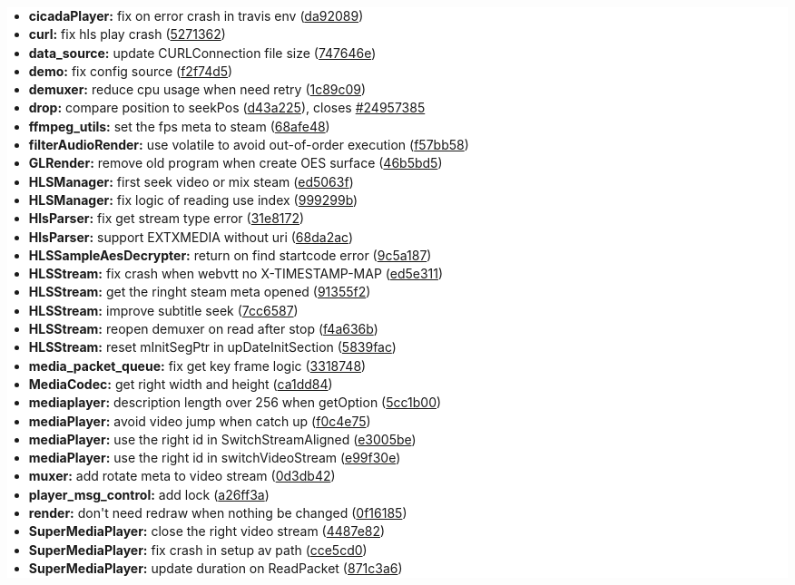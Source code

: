 * **cicadaPlayer:** fix on error crash in travis env ([da92089](https://github.com/alibaba/CicadaPlayer/commit/da9208969d2299ee44d8692380680cae47dd07c6))
* **curl:** fix hls play crash ([5271362](https://github.com/alibaba/CicadaPlayer/commit/5271362c20f12951ed56a3054043b7ba7521e8cf))
* **data_source:** update CURLConnection file size ([747646e](https://github.com/alibaba/CicadaPlayer/commit/747646e7ddf124741cf79b91293acae222893392))
* **demo:** fix config source ([f2f74d5](https://github.com/alibaba/CicadaPlayer/commit/f2f74d5195d29a455997345d14654b013cab9374))
* **demuxer:** reduce cpu usage when need retry ([1c89c09](https://github.com/alibaba/CicadaPlayer/commit/1c89c092a1786c862c7efcdefa56433d72523ec2))
* **drop:** compare position to seekPos ([d43a225](https://github.com/alibaba/CicadaPlayer/commit/d43a2250936fab31ec2b129f672fafd023259de6)), closes [#24957385](https://github.com/alibaba/CicadaPlayer/issues/24957385)
* **ffmpeg_utils:** set the fps meta to steam ([68afe48](https://github.com/alibaba/CicadaPlayer/commit/68afe4837347f1f1b434d7bfe9a1791416c8fe04))
* **filterAudioRender:** use volatile to avoid  out-of-order execution ([f57bb58](https://github.com/alibaba/CicadaPlayer/commit/f57bb5869a848968ec6dc2415583040218a081e9))
* **GLRender:** remove old program when create OES surface ([46b5bd5](https://github.com/alibaba/CicadaPlayer/commit/46b5bd598e83007a54e3dc980574435b568f6be3))
* **HLSManager:** first seek video or mix steam ([ed5063f](https://github.com/alibaba/CicadaPlayer/commit/ed5063fcac39545f62d1bd6c8d755a24ce4a3361))
* **HLSManager:** fix logic of reading use index ([999299b](https://github.com/alibaba/CicadaPlayer/commit/999299b32d59cd460f87d72c140526e67d1bfd12))
* **HlsParser:** fix get stream type error ([31e8172](https://github.com/alibaba/CicadaPlayer/commit/31e81723251d9ea7edfb36f632cb7849d49497b2))
* **HlsParser:** support EXTXMEDIA without uri ([68da2ac](https://github.com/alibaba/CicadaPlayer/commit/68da2acd03deb7c43a1b9e2fc7b6e378e7b58afd))
* **HLSSampleAesDecrypter:** return on find startcode error ([9c5a187](https://github.com/alibaba/CicadaPlayer/commit/9c5a187086ed904d3262a9ae72106843aa4b66e6))
* **HLSStream:** fix crash when webvtt no X-TIMESTAMP-MAP ([ed5e311](https://github.com/alibaba/CicadaPlayer/commit/ed5e311336a634393189e3e8585e5cd1363f2a6f))
* **HLSStream:** get the ringht steam meta opened ([91355f2](https://github.com/alibaba/CicadaPlayer/commit/91355f22b923694a2393ec366b9f5665dfb98487))
* **HLSStream:** improve subtitle seek ([7cc6587](https://github.com/alibaba/CicadaPlayer/commit/7cc6587b669c91fe3c5d7a708498de62e9d108bc))
* **HLSStream:** reopen demuxer on read after stop ([f4a636b](https://github.com/alibaba/CicadaPlayer/commit/f4a636bb672fbee172348a390a16786216356347))
* **HLSStream:** reset mInitSegPtr in upDateInitSection ([5839fac](https://github.com/alibaba/CicadaPlayer/commit/5839fac11954ff4eeb36bf056ae8903f153ab62f))
* **media_packet_queue:** fix get key frame logic ([3318748](https://github.com/alibaba/CicadaPlayer/commit/33187482c9608849a3a97bd81efbc78d5f2acf2e))
* **MediaCodec:** get right width and height ([ca1dd84](https://github.com/alibaba/CicadaPlayer/commit/ca1dd8414e70c64636ac0928da94634bca918cf5))
* **mediaplayer:** description length over 256 when getOption ([5cc1b00](https://github.com/alibaba/CicadaPlayer/commit/5cc1b00670cc8b3a1192b55819135f574d424081))
* **mediaPlayer:** avoid video jump when catch up ([f0c4e75](https://github.com/alibaba/CicadaPlayer/commit/f0c4e7530c0bba551d0dda8d284abc9c0b67d7a6))
* **mediaPlayer:** use the right id in SwitchStreamAligned ([e3005be](https://github.com/alibaba/CicadaPlayer/commit/e3005be273b9e34915cfec1db499c9d3edaa1849))
* **mediaPlayer:** use the right id in switchVideoStream ([e99f30e](https://github.com/alibaba/CicadaPlayer/commit/e99f30e58c0d6008ef119044498fcbf8c5664df6))
* **muxer:** add rotate meta to video stream ([0d3db42](https://github.com/alibaba/CicadaPlayer/commit/0d3db4286afc4c483ca251f98d1a179ad33bc8e0))
* **player_msg_control:** add lock ([a26ff3a](https://github.com/alibaba/CicadaPlayer/commit/a26ff3a3aadfe1c9a98cb20d17f2def4d06fc882))
* **render:** don't need redraw when nothing be changed ([0f16185](https://github.com/alibaba/CicadaPlayer/commit/0f161859ceb8e6165d463f61b5c55c032efa01a5))
* **SuperMediaPlayer:** close the right video stream ([4487e82](https://github.com/alibaba/CicadaPlayer/commit/4487e8226385936e4c0ea90af1eb48909e9d7de2))
* **SuperMediaPlayer:** fix crash in setup av path ([cce5cd0](https://github.com/alibaba/CicadaPlayer/commit/cce5cd042ef6cd06289f72ed94b26191ec8cc209))
* **SuperMediaPlayer:** update duration on ReadPacket ([871c3a6](https://github.com/alibaba/CicadaPlayer/commit/871c3a69825d3c9adc48ca8326b54a6dcb4ee4e0))